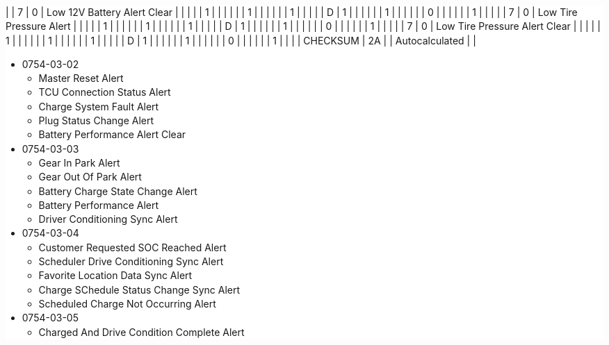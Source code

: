 |            | 7            | 0   | Low 12V Battery Alert Clear   |                               |
|            |              | 1   |                               |                               |
|            |              | 1   |                               |                               |
|            |              | 1   |                               |                               |
|            | D            | 1   |                               |                               |
|            |              | 1   |                               |                               |
|            |              | 0   |                               |                               |
|            |              | 1   |                               |                               |
|            | 7            | 0   | Low Tire Pressure Alert       |                               |
|            |              | 1   |                               |                               |
|            |              | 1   |                               |                               |
|            |              | 1   |                               |                               |
|            | D            | 1   |                               |                               |
|            |              | 1   |                               |                               |
|            |              | 0   |                               |                               |
|            |              | 1   |                               |                               |
|            | 7            | 0   | Low Tire Pressure Alert Clear |                               |
|            |              | 1   |                               |                               |
|            |              | 1   |                               |                               |
|            |              | 1   |                               |                               |
|            | D            | 1   |                               |                               |
|            |              | 1   |                               |                               |
|            |              | 0   |                               |                               |
|            |              | 1   |                               |                               |
| CHECKSUM   | 2A           |     | Autocalculated                |                               |

* 0754-03-02
  * Master Reset Alert
  * TCU Connection Status Alert
  * Charge System Fault Alert
  * Plug Status Change Alert
  * Battery Performance Alert Clear
* 0754-03-03
  * Gear In Park Alert
  * Gear Out Of Park Alert
  * Battery Charge State Change Alert
  * Battery Performance Alert
  * Driver Conditioning Sync Alert
* 0754-03-04
  * Customer Requested SOC Reached Alert
  * Scheduler Drive Conditioning Sync Alert
  * Favorite Location Data Sync Alert
  * Charge SChedule Status Change Sync Alert
  * Scheduled Charge Not Occurring Alert
* 0754-03-05
  * Charged And Drive Condition Complete Alert